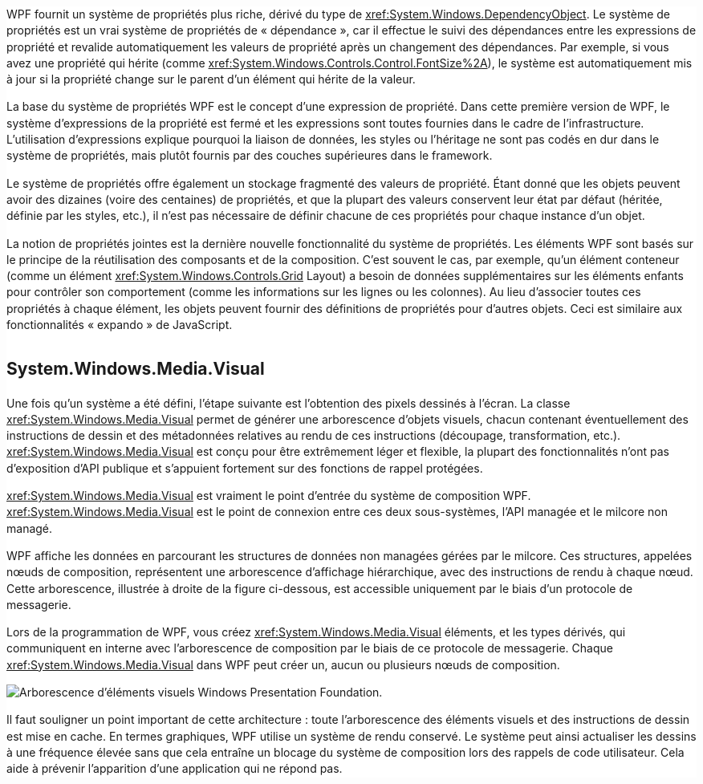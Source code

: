  WPF fournit un système de propriétés plus riche, dérivé du type de <xref:System.Windows.DependencyObject>. Le système de propriétés est un vrai système de propriétés de « dépendance », car il effectue le suivi des dépendances entre les expressions de propriété et revalide automatiquement les valeurs de propriété après un changement des dépendances. Par exemple, si vous avez une propriété qui hérite (comme <xref:System.Windows.Controls.Control.FontSize%2A>), le système est automatiquement mis à jour si la propriété change sur le parent d’un élément qui hérite de la valeur.  
  
 La base du système de propriétés WPF est le concept d’une expression de propriété. Dans cette première version de WPF, le système d’expressions de la propriété est fermé et les expressions sont toutes fournies dans le cadre de l’infrastructure. L’utilisation d’expressions explique pourquoi la liaison de données, les styles ou l’héritage ne sont pas codés en dur dans le système de propriétés, mais plutôt fournis par des couches supérieures dans le framework.  
  
 Le système de propriétés offre également un stockage fragmenté des valeurs de propriété. Étant donné que les objets peuvent avoir des dizaines (voire des centaines) de propriétés, et que la plupart des valeurs conservent leur état par défaut (héritée, définie par les styles, etc.), il n’est pas nécessaire de définir chacune de ces propriétés pour chaque instance d’un objet.  
  
 La notion de propriétés jointes est la dernière nouvelle fonctionnalité du système de propriétés. Les éléments WPF sont basés sur le principe de la réutilisation des composants et de la composition. C’est souvent le cas, par exemple, qu’un élément conteneur (comme un élément <xref:System.Windows.Controls.Grid> Layout) a besoin de données supplémentaires sur les éléments enfants pour contrôler son comportement (comme les informations sur les lignes ou les colonnes). Au lieu d’associer toutes ces propriétés à chaque élément, les objets peuvent fournir des définitions de propriétés pour d’autres objets. Ceci est similaire aux fonctionnalités « expando » de JavaScript.  
  
<a name="System_Windows_Media_Visual"></a>   
## <a name="systemwindowsmediavisual"></a>System.Windows.Media.Visual  
 Une fois qu’un système a été défini, l’étape suivante est l’obtention des pixels dessinés à l’écran. La classe <xref:System.Windows.Media.Visual> permet de générer une arborescence d’objets visuels, chacun contenant éventuellement des instructions de dessin et des métadonnées relatives au rendu de ces instructions (découpage, transformation, etc.). <xref:System.Windows.Media.Visual> est conçu pour être extrêmement léger et flexible, la plupart des fonctionnalités n’ont pas d’exposition d’API publique et s’appuient fortement sur des fonctions de rappel protégées.  
  
 <xref:System.Windows.Media.Visual> est vraiment le point d’entrée du système de composition WPF. <xref:System.Windows.Media.Visual> est le point de connexion entre ces deux sous-systèmes, l’API managée et le milcore non managé.  
  
 WPF affiche les données en parcourant les structures de données non managées gérées par le milcore. Ces structures, appelées nœuds de composition, représentent une arborescence d’affichage hiérarchique, avec des instructions de rendu à chaque nœud. Cette arborescence, illustrée à droite de la figure ci-dessous, est accessible uniquement par le biais d’un protocole de messagerie.  
  
 Lors de la programmation de WPF, vous créez <xref:System.Windows.Media.Visual> éléments, et les types dérivés, qui communiquent en interne avec l’arborescence de composition par le biais de ce protocole de messagerie. Chaque <xref:System.Windows.Media.Visual> dans WPF peut créer un, aucun ou plusieurs nœuds de composition.  
  
 ![Arborescence d’éléments visuels Windows Presentation Foundation.](./media/wpf-architecture2.PNG "wpf_architecture2")  
  
 Il faut souligner un point important de cette architecture : toute l’arborescence des éléments visuels et des instructions de dessin est mise en cache. En termes graphiques, WPF utilise un système de rendu conservé. Le système peut ainsi actualiser les dessins à une fréquence élevée sans que cela entraîne un blocage du système de composition lors des rappels de code utilisateur. Cela aide à prévenir l’apparition d’une application qui ne répond pas.  
  